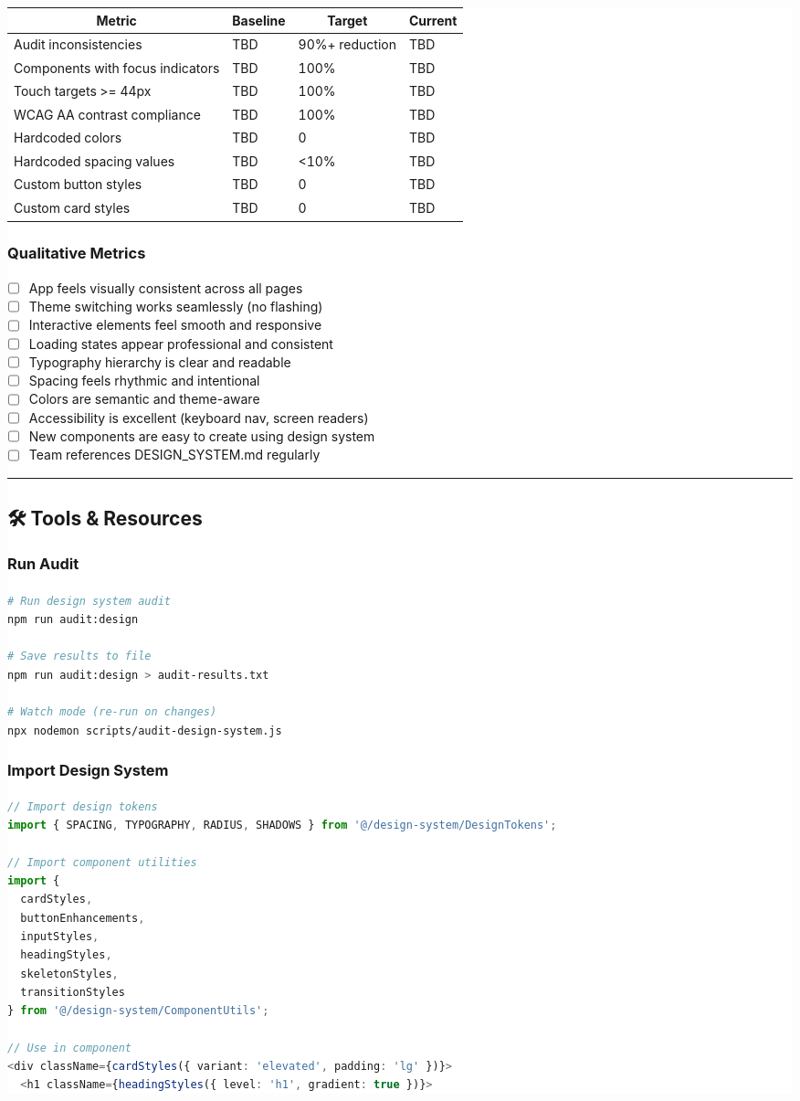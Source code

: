 | Metric | Baseline | Target | Current |
|--------|----------|--------|---------|
| Audit inconsistencies | TBD | 90%+ reduction | TBD |
| Components with focus indicators | TBD | 100% | TBD |
| Touch targets >= 44px | TBD | 100% | TBD |
| WCAG AA contrast compliance | TBD | 100% | TBD |
| Hardcoded colors | TBD | 0 | TBD |
| Hardcoded spacing values | TBD | <10% | TBD |
| Custom button styles | TBD | 0 | TBD |
| Custom card styles | TBD | 0 | TBD |

### Qualitative Metrics

- [ ] App feels visually consistent across all pages
- [ ] Theme switching works seamlessly (no flashing)
- [ ] Interactive elements feel smooth and responsive
- [ ] Loading states appear professional and consistent
- [ ] Typography hierarchy is clear and readable
- [ ] Spacing feels rhythmic and intentional
- [ ] Colors are semantic and theme-aware
- [ ] Accessibility is excellent (keyboard nav, screen readers)
- [ ] New components are easy to create using design system
- [ ] Team references DESIGN_SYSTEM.md regularly

---

## 🛠 Tools & Resources

### Run Audit
```bash
# Run design system audit
npm run audit:design

# Save results to file
npm run audit:design > audit-results.txt

# Watch mode (re-run on changes)
npx nodemon scripts/audit-design-system.js
```

### Import Design System
```typescript
// Import design tokens
import { SPACING, TYPOGRAPHY, RADIUS, SHADOWS } from '@/design-system/DesignTokens';

// Import component utilities
import { 
  cardStyles, 
  buttonEnhancements, 
  inputStyles,
  headingStyles,
  skeletonStyles,
  transitionStyles
} from '@/design-system/ComponentUtils';

// Use in component
<div className={cardStyles({ variant: 'elevated', padding: 'lg' })}>
  <h1 className={headingStyles({ level: 'h1', gradient: true })}>
```